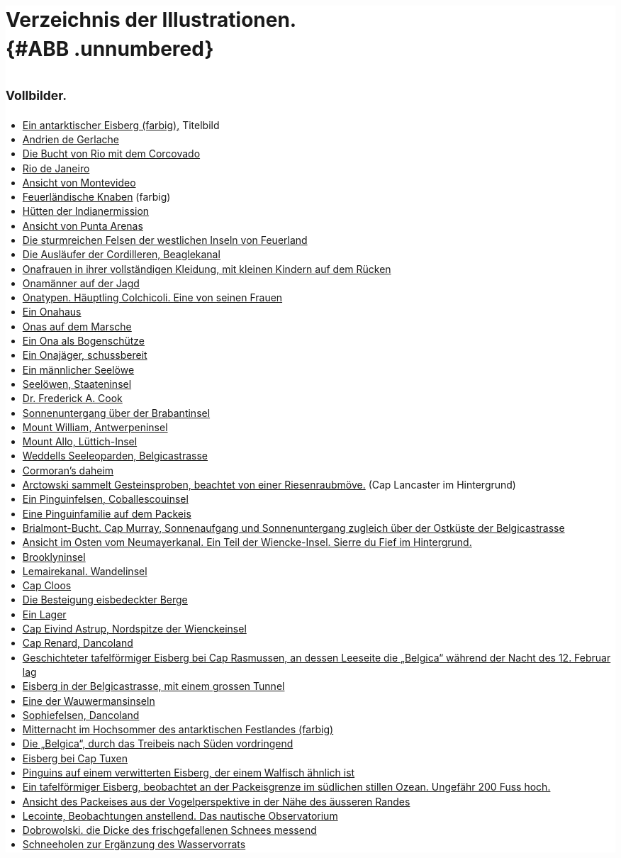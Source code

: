 

# Verzeichnis der Illustrationen.<br /> {#ABB .unnumbered}

## <small>Vollbilder.</small>

* [Ein antarktischer Eisberg (farbig),](ch001.xhtml#b000) Titelbild
* [Andrien de Gerlache](ch004.xhtml#b019)
* [Die Bucht von Rio mit dem Corcovado](ch005.xhtml#b005a)
* [Rio de Janeiro](ch005.xhtml#b005b)
* [Ansicht von Montevideo](ch005.xhtml#b009)
* [Feuerländische Knaben](ch005.xhtml#b012) (farbig) 
* [Hütten der Indianermission](ch006.xhtml#b016a)
* [Ansicht von Punta Arenas](ch006.xhtml#b016b)
* [Die sturmreichen Felsen der westlichen Inseln von Feuerland](ch006.xhtml#b020)
* [Die Ausläufer der Cordilleren, Beaglekanal](ch006.xhtml#b024)
* [Onafrauen in ihrer vollständigen Kleidung, mit kleinen Kindern auf dem Rücken](ch008.xhtml#b045a)
* [Onamänner auf der Jagd](ch008.xhtml#b045b)
* [Onatypen. Häuptling Colchicoli. Eine von seinen Frauen](ch006.xhtml#b032a)
* [Ein Onahaus](ch007.xhtml#b036a)
* [Onas auf dem Marsche](ch007.xhtml#b036b)
* [Ein Ona als Bogenschütze](ch025.xhtml#b083)
* [Ein Onajäger, schussbereit](ch012.xhtml#b091)
* [Ein männlicher Seelöwe](ch008.xhtml#b048)
* [Seelöwen, Staateninsel](ch008.xhtml#b048b)
* [Dr. Frederick A. Cook](ch009.xhtml#b053)
* [Sonnenuntergang über der Brabantinsel](ch009.xhtml#b056)
* [Mount William, Antwerpeninsel](ch009.xhtml#b059a)
* [Mount Allo, Lüttich-Insel](ch009.xhtml#b059b)
* [Weddells Seeleoparden, Belgicastrasse](ch009.xhtml#b065a)
* [Cormoran’s daheim](ch009.xhtml#b068)
* [Arctowski sammelt Gesteinsproben, beachtet von einer Riesenraubmöve.](ch009.xhtml#b068b) (Cap Lancaster im Hintergrund)
* [Ein Pinguinfelsen, Coballescouinsel](ch010.xhtml#b072a)
* [Eine Pinguinfamilie auf dem Packeis](ch010.xhtml#b072b)
* [Brialmont-Bucht. Cap Murray, Sonnenaufgang und Sonnenuntergang zugleich über der Ostküste der Belgicastrasse](ch010.xhtml#b076)
* [Ansicht im Osten vom Neumayerkanal. Ein Teil der Wiencke-Insel. Sierre du Fief im Hintergrund.](ch011.xhtml#b080a)
* [Brooklyninsel](ch011.xhtml#b080b)
* [Lemairekanal. Wandelinsel](ch012.xhtml#b088)
* [Cap Cloos](ch012.xhtml#b088a)
* [Die Besteigung eisbedeckter Berge](ch012.xhtml#b092a)
* [Ein Lager](ch012.xhtml#b092b)
* [Cap Eivind Astrup, Nordspitze der Wienckeinsel](ch012.xhtml#b096)
* [Cap Renard, Dancoland](ch012.xhtml#b100)
* [Geschichteter tafelförmiger Eisberg bei Cap Rasmussen, an dessen Leeseite die „Belgica“ während der Nacht des 12. Februar lag](ch013.xhtml#b104a)
* [Eisberg in der Belgicastrasse, mit einem grossen Tunnel](ch013.xhtml#b104b)
* [Eine der Wauwermansinseln](ch013.xhtml#b108)
* [Sophiefelsen, Dancoland](ch013.xhtml#b108a)
* [Mitternacht im Hochsommer des antarktischen Festlandes (farbig)](ch013.xhtml#b112)
* [Die „Belgica“, durch das Treibeis nach Süden vordringend](ch014.xhtml#b120a)
* [Eisberg bei Cap Tuxen](ch014.xhtml#b120b)
* [Pinguins auf einem verwitterten Eisberg, der einem Walfisch ähnlich ist](ch014.xhtml#b124)
* [Ein tafelförmiger Eisberg, beobachtet an der Packeisgrenze im südlichen stillen Ozean. Ungefähr 200 Fuss hoch.](ch014.xhtml#b128)
* [Ansicht des Packeises aus der Vogelperspektive in der Nähe des äusseren Randes](ch015.xhtml#b136)
* [Lecointe, Beobachtungen anstellend. Das nautische Observatorium](ch016.xhtml#b140a)
* [Dobrowolski. die Dicke des frischgefallenen Schnees messend](ch016.xhtml#b140b)
* [Schneeholen zur Ergänzung des Wasservorrats](ch016.xhtml#b144a)